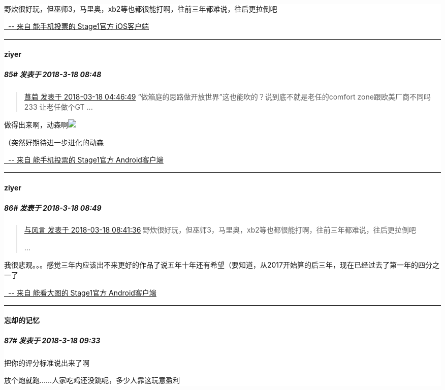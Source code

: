 


野炊很好玩，但巫师3，马里奥，xb2等也都很能打啊，往前三年都难说，往后更拉倒吧

[  -- 来自 能手机投票的 Stage1官方 iOS客户端](https://itunes.apple.com/fi/app/saraba1st/id1221237470?mt=8)







-----

####  ziyer  
##### 85#       发表于 2018-3-18 08:48



<blockquote><a href="httphttps://bbs.saraba1st.com/2b/forum.php?mod=redirect&amp;goto=findpost&amp;pid=38885730&amp;ptid=1588533" target="_blank">茛菪 发表于 2018-03-18 04:46:49</a>
“做箱庭的思路做开放世界”这也能吹的？说到底不就是老任的comfort zone跟欧美厂商不同吗233 让老任做个GT ...</blockquote>做得出来啊，动森啊<img src="https://static.saraba1st.com/image/smiley/face2017/033.png" referrerpolicy="no-referrer">

（突然好期待进一步进化的动森

[  -- 来自 能手机投票的 Stage1官方 Android客户端](https://www.coolapk.com/apk/140634)







-----

####  ziyer  
##### 86#       发表于 2018-3-18 08:49



<blockquote><a href="httphttps://bbs.saraba1st.com/2b/forum.php?mod=redirect&amp;goto=findpost&amp;pid=38886190&amp;ptid=1588533" target="_blank">与风言 发表于 2018-03-18 08:41:36</a>
野炊很好玩，但巫师3，马里奥，xb2等也都很能打啊，往前三年都难说，往后更拉倒吧

 ...</blockquote>我很悲观。。。感觉三年内应该出不来更好的作品了说五年十年还有希望（要知道，从2017开始算的后三年，现在已经过去了第一年的四分之一了

[  -- 来自 能看大图的 Stage1官方 Android客户端](https://www.coolapk.com/apk/140634)







-----

####  忘却的记忆  
##### 87#       发表于 2018-3-18 09:33




把你的评分标准说出来了啊


放个炮就跑……人家吃鸡还没跳呢，多少人靠这玩意盈利
